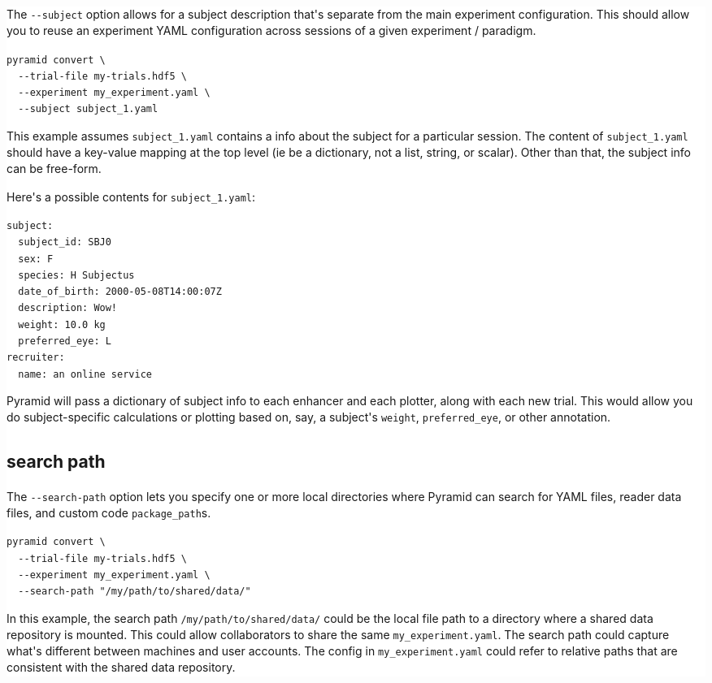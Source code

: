The `--subject` option allows for a subject description that's separate from the main experiment configuration.
This should allow you to reuse an experiment YAML configuration across sessions of a given experiment / paradigm.

```
pyramid convert \
  --trial-file my-trials.hdf5 \
  --experiment my_experiment.yaml \
  --subject subject_1.yaml
```

This example assumes `subject_1.yaml` contains a info about the subject for a particular session.
The content of `subject_1.yaml` should have a key-value mapping at the top level (ie be a dictionary, not a list, string, or scalar).
Other than that, the subject info can be free-form.

Here's a possible contents for `subject_1.yaml`:

```
subject:
  subject_id: SBJ0
  sex: F
  species: H Subjectus
  date_of_birth: 2000-05-08T14:00:07Z
  description: Wow!
  weight: 10.0 kg
  preferred_eye: L
recruiter:
  name: an online service
```

Pyramid will pass a dictionary of subject info to each enhancer and each plotter, along with each new trial.
This would allow you do subject-specific calculations or plotting based on, say, a subject's `weight`, `preferred_eye`, or other annotation.

## search path

The `--search-path` option lets you specify one or more local directories where Pyramid can search for YAML files, reader data files, and custom code `package_path`s.

```
pyramid convert \
  --trial-file my-trials.hdf5 \
  --experiment my_experiment.yaml \
  --search-path "/my/path/to/shared/data/"
```

In this example, the search path `/my/path/to/shared/data/` could be the local file path to a directory where a shared data repository is mounted.
This could allow collaborators to share the same `my_experiment.yaml`.
The search path could capture what's different between machines and user accounts.
The config in `my_experiment.yaml` could refer to relative paths that are consistent with the shared data repository.
